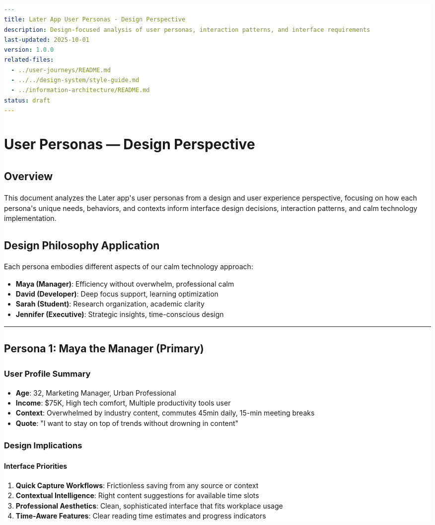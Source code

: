```yaml
---
title: Later App User Personas - Design Perspective
description: Design-focused analysis of user personas, interaction patterns, and interface requirements
last-updated: 2025-10-01
version: 1.0.0
related-files:
  - ../user-journeys/README.md
  - ../../design-system/style-guide.md
  - ../information-architecture/README.md
status: draft
---
```


# User Personas — Design Perspective

## Overview

This document analyzes the Later app's user personas from a design and user experience perspective, focusing on how each persona's unique needs, behaviors, and contexts inform interface design decisions, interaction patterns, and calm technology implementation.

## Design Philosophy Application

Each persona embodies different aspects of our calm technology approach:

- **Maya (Manager)**: Efficiency without overwhelm, professional calm
- **David (Developer)**: Deep focus support, learning optimization
- **Sarah (Student)**: Research organization, academic clarity
- **Jennifer (Executive)**: Strategic insights, time-conscious design

---

## Persona 1: Maya the Manager (Primary)

### User Profile Summary
- **Age**: 32, Marketing Manager, Urban Professional
- **Income**: $75K, High tech comfort, Multiple productivity tools user
- **Context**: Overwhelmed by industry content, commutes 45min daily, 15-min meeting breaks
- **Quote**: "I want to stay on top of trends without drowning in content"

### Design Implications

#### Interface Priorities
1. **Quick Capture Workflows**: Frictionless saving from any source or context
2. **Contextual Intelligence**: Right content suggestions for available time slots
3. **Professional Aesthetics**: Clean, sophisticated interface that fits workplace usage
4. **Time-Aware Features**: Clear reading time estimates and progress indicators
